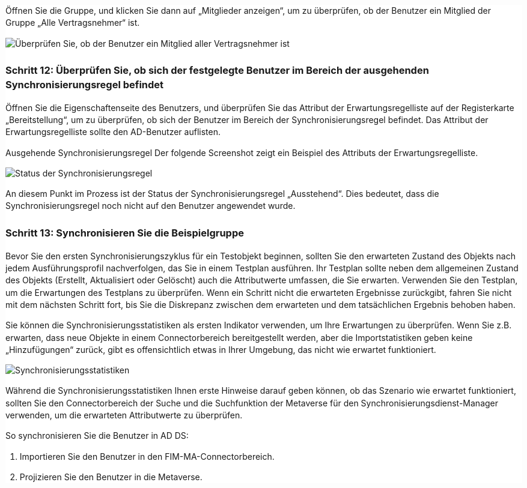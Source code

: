 Öffnen Sie die Gruppe, und klicken Sie dann auf „Mitglieder anzeigen“, um zu überprüfen, ob der Benutzer ein Mitglied der Gruppe „Alle Vertragsnehmer“ ist.

![Überprüfen Sie, ob der Benutzer ein Mitglied aller Vertragsnehmer ist](media/how-provision-users-adds/image022.jpg)


<a id="step-12-verify-the-user-is-in-the-scope-of-the-outbound-synchronization-rule" class="xliff"></a>
### Schritt 12: Überprüfen Sie, ob sich der festgelegte Benutzer im Bereich der ausgehenden Synchronisierungsregel befindet

Öffnen Sie die Eigenschaftenseite des Benutzers, und überprüfen Sie das Attribut der Erwartungsregelliste auf der Registerkarte „Bereitstellung“, um zu überprüfen, ob sich der Benutzer im Bereich der Synchronisierungsregel befindet. Das Attribut der Erwartungsregelliste sollte den AD-Benutzer auflisten.

Ausgehende Synchronisierungsregel Der folgende Screenshot zeigt ein Beispiel des Attributs der Erwartungsregelliste.

![Status der Synchronisierungsregel](media/how-provision-users-adds/image023.jpg)

An diesem Punkt im Prozess ist der Status der Synchronisierungsregel „Ausstehend“. Dies bedeutet, dass die Synchronisierungsregel noch nicht auf den Benutzer angewendet wurde.



<a id="step-13-synchronize-the-sample-group" class="xliff"></a>
### Schritt 13: Synchronisieren Sie die Beispielgruppe


Bevor Sie den ersten Synchronisierungszyklus für ein Testobjekt beginnen, sollten Sie den erwarteten Zustand des Objekts nach jedem Ausführungsprofil nachverfolgen, das Sie in einem Testplan ausführen. Ihr Testplan sollte neben dem allgemeinen Zustand des Objekts (Erstellt, Aktualisiert oder Gelöscht) auch die Attributwerte umfassen, die Sie erwarten.
Verwenden Sie den Testplan, um die Erwartungen des Testplans zu überprüfen. Wenn ein Schritt nicht die erwarteten Ergebnisse zurückgibt, fahren Sie nicht mit dem nächsten Schritt fort, bis Sie die Diskrepanz zwischen dem erwarteten und dem tatsächlichen Ergebnis behoben haben.

Sie können die Synchronisierungsstatistiken als ersten Indikator verwenden, um Ihre Erwartungen zu überprüfen. Wenn Sie z.B. erwarten, dass neue Objekte in einem Connectorbereich bereitgestellt werden, aber die Importstatistiken geben keine „Hinzufügungen“ zurück, gibt es offensichtlich etwas in Ihrer Umgebung, das nicht wie erwartet funktioniert.

![Synchronisierungsstatistiken](media/how-provision-users-adds/image024.jpg)

Während die Synchronisierungsstatistiken Ihnen erste Hinweise darauf geben können, ob das Szenario wie erwartet funktioniert, sollten Sie den Connectorbereich der Suche und die Suchfunktion der Metaverse für den Synchronisierungsdienst-Manager verwenden, um die erwarteten Attributwerte zu überprüfen.

So synchronisieren Sie die Benutzer in AD DS:

1.  Importieren Sie den Benutzer in den FIM-MA-Connectorbereich.

2.  Projizieren Sie den Benutzer in die Metaverse.
